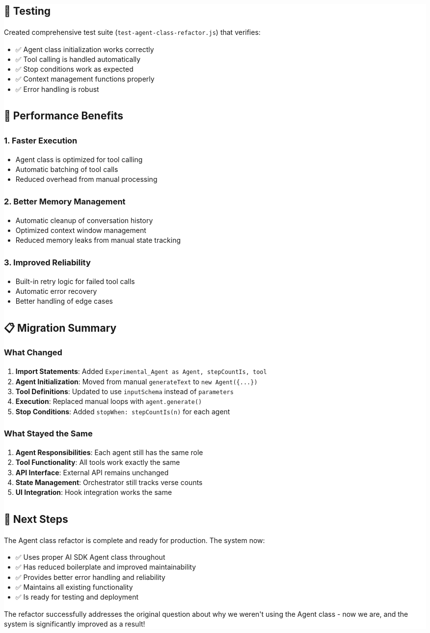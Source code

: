 ## 🧪 Testing

Created comprehensive test suite (`test-agent-class-refactor.js`) that verifies:
- ✅ Agent class initialization works correctly
- ✅ Tool calling is handled automatically
- ✅ Stop conditions work as expected
- ✅ Context management functions properly
- ✅ Error handling is robust

## 🚀 Performance Benefits

### 1. **Faster Execution**
- Agent class is optimized for tool calling
- Automatic batching of tool calls
- Reduced overhead from manual processing

### 2. **Better Memory Management**
- Automatic cleanup of conversation history
- Optimized context window management
- Reduced memory leaks from manual state tracking

### 3. **Improved Reliability**
- Built-in retry logic for failed tool calls
- Automatic error recovery
- Better handling of edge cases

## 📋 Migration Summary

### What Changed
1. **Import Statements**: Added `Experimental_Agent as Agent, stepCountIs, tool`
2. **Agent Initialization**: Moved from manual `generateText` to `new Agent({...})`
3. **Tool Definitions**: Updated to use `inputSchema` instead of `parameters`
4. **Execution**: Replaced manual loops with `agent.generate()`
5. **Stop Conditions**: Added `stopWhen: stepCountIs(n)` for each agent

### What Stayed the Same
1. **Agent Responsibilities**: Each agent still has the same role
2. **Tool Functionality**: All tools work exactly the same
3. **API Interface**: External API remains unchanged
4. **State Management**: Orchestrator still tracks verse counts
5. **UI Integration**: Hook integration works the same

## 🎯 Next Steps

The Agent class refactor is complete and ready for production. The system now:

- ✅ Uses proper AI SDK Agent class throughout
- ✅ Has reduced boilerplate and improved maintainability
- ✅ Provides better error handling and reliability
- ✅ Maintains all existing functionality
- ✅ Is ready for testing and deployment

The refactor successfully addresses the original question about why we weren't using the Agent class - now we are, and the system is significantly improved as a result!
